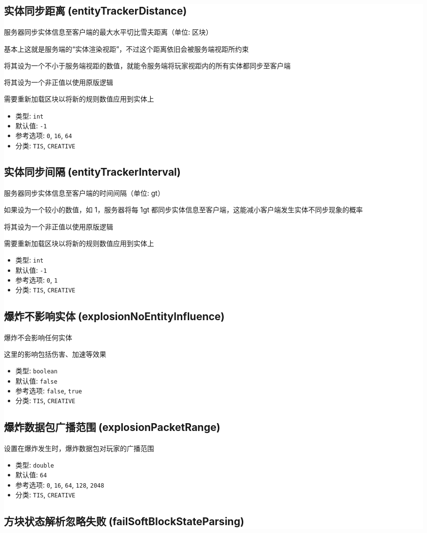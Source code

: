 
## 实体同步距离 (entityTrackerDistance)

服务器同步实体信息至客户端的最大水平切比雪夫距离（单位: 区块）

基本上这就是服务端的“实体渲染视距”，不过这个距离依旧会被服务端视距所约束

将其设为一个不小于服务端视距的数值，就能令服务端将玩家视距内的所有实体都同步至客户端

将其设为一个非正值以使用原版逻辑

需要重新加载区块以将新的规则数值应用到实体上

- 类型: `int`
- 默认值: `-1`
- 参考选项: `0`, `16`, `64`
- 分类: `TIS`, `CREATIVE`


## 实体同步间隔 (entityTrackerInterval)

服务器同步实体信息至客户端的时间间隔（单位: gt）

如果设为一个较小的数值，如 1，服务器将每 1gt 都同步实体信息至客户端，这能减小客户端发生实体不同步现象的概率

将其设为一个非正值以使用原版逻辑

需要重新加载区块以将新的规则数值应用到实体上

- 类型: `int`
- 默认值: `-1`
- 参考选项: `0`, `1`
- 分类: `TIS`, `CREATIVE`


## 爆炸不影响实体 (explosionNoEntityInfluence)

爆炸不会影响任何实体

这里的影响包括伤害、加速等效果

- 类型: `boolean`
- 默认值: `false`
- 参考选项: `false`, `true`
- 分类: `TIS`, `CREATIVE`


## 爆炸数据包广播范围 (explosionPacketRange)

设置在爆炸发生时，爆炸数据包对玩家的广播范围

- 类型: `double`
- 默认值: `64`
- 参考选项: `0`, `16`, `64`, `128`, `2048`
- 分类: `TIS`, `CREATIVE`


## 方块状态解析忽略失败 (failSoftBlockStateParsing)
